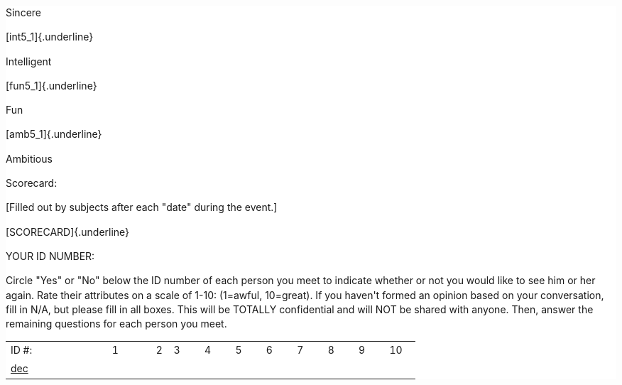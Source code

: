 Sincere

[int5_1]{.underline}

Intelligent

[fun5_1]{.underline}

Fun

[amb5_1]{.underline}

Ambitious

Scorecard:

\[Filled out by subjects after each \"date\" during the event.\]

[SCORECARD]{.underline}

YOUR ID NUMBER:

Circle "Yes" or "No" below the ID number of each person you meet to
indicate whether or not you would like to see him or her again. Rate
their attributes on a scale of 1-10: (1=awful, 10=great). If you haven't
formed an opinion based on your conversation, fill in N/A, but please
fill in all boxes. This will be TOTALLY confidential and will NOT be
shared with anyone. Then, answer the remaining questions for each person
you meet.

<table>
<colgroup>
<col style="width: 23%" />
<col style="width: 10%" />
<col style="width: 4%" />
<col style="width: 7%" />
<col style="width: 7%" />
<col style="width: 7%" />
<col style="width: 7%" />
<col style="width: 7%" />
<col style="width: 7%" />
<col style="width: 7%" />
<col style="width: 7%" />
</colgroup>
<tbody>
<tr class="odd">
<td>ID #:</td>
<td>1</td>
<td>2</td>
<td>3</td>
<td>4</td>
<td>5</td>
<td>6</td>
<td>7</td>
<td>8</td>
<td>9</td>
<td>10</td>
</tr>
<tr class="even">
<td><u>dec</u></td>
<td></td>
<td></td>
<td></td>
<td></td>
<td></td>
<td></td>
<td></td>
<td></td>
<td></td>